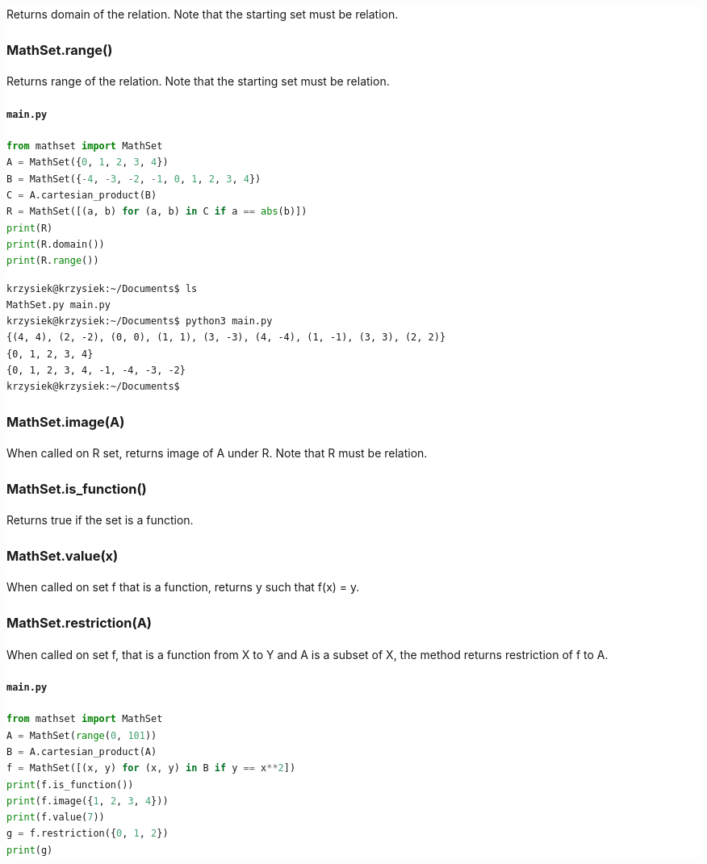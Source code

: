 Returns domain of the relation. Note that the starting set must be relation.

### MathSet.range()

Returns range of the relation. Note that the starting set must be relation.

#### **`main.py`**
```python
from mathset import MathSet
A = MathSet({0, 1, 2, 3, 4})
B = MathSet({-4, -3, -2, -1, 0, 1, 2, 3, 4})
C = A.cartesian_product(B)
R = MathSet([(a, b) for (a, b) in C if a == abs(b)])
print(R)
print(R.domain())
print(R.range())
```

```console
krzysiek@krzysiek:~/Documents$ ls
MathSet.py main.py
krzysiek@krzysiek:~/Documents$ python3 main.py
{(4, 4), (2, -2), (0, 0), (1, 1), (3, -3), (4, -4), (1, -1), (3, 3), (2, 2)}
{0, 1, 2, 3, 4}
{0, 1, 2, 3, 4, -1, -4, -3, -2}
krzysiek@krzysiek:~/Documents$
```

### MathSet.image(A)

When called on R set, returns image of A under R. Note that R must be relation.

### MathSet.is_function()

Returns true if the set is a function.

### MathSet.value(x)

When called on set f that is a function, returns y such that f(x) = y.

### MathSet.restriction(A)

When called on set f, that is a function from X to Y and A is a subset of X, the method returns restriction of f to A.

#### **`main.py`**
```python
from mathset import MathSet
A = MathSet(range(0, 101))
B = A.cartesian_product(A)
f = MathSet([(x, y) for (x, y) in B if y == x**2])
print(f.is_function())
print(f.image({1, 2, 3, 4}))
print(f.value(7))
g = f.restriction({0, 1, 2})
print(g)
```
